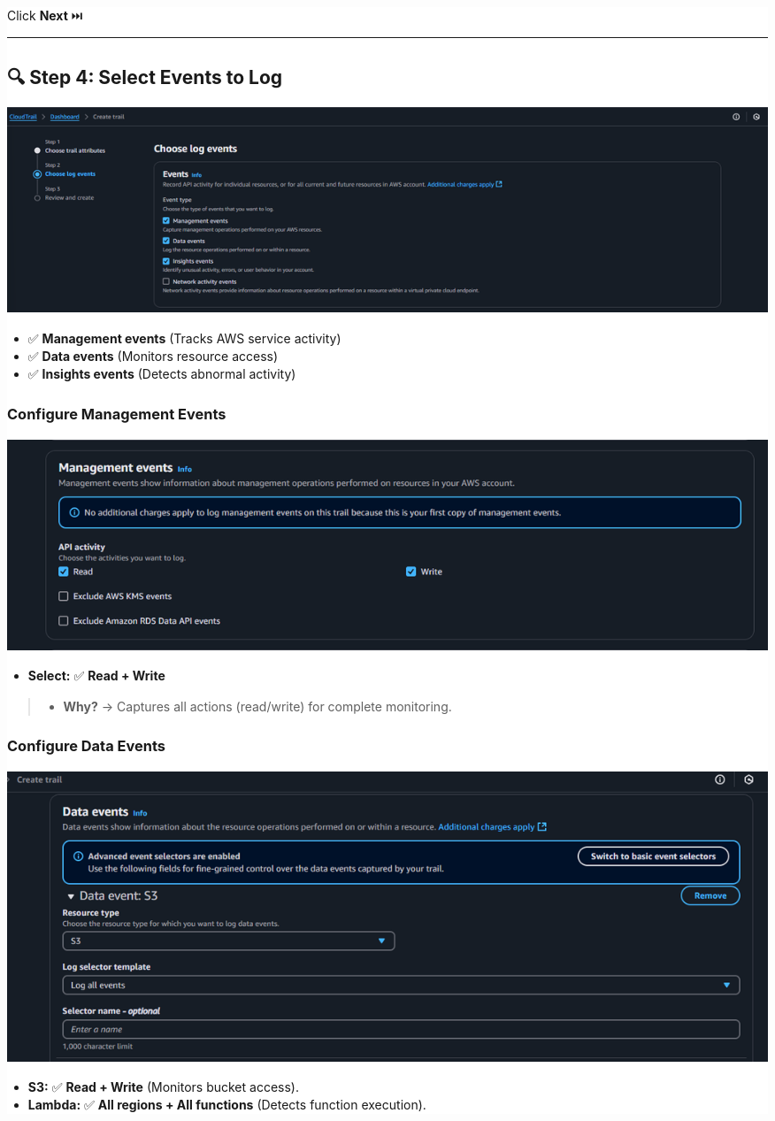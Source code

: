 Click **Next** ⏭️  

---

## 🔍 Step 4: Select Events to Log  

![eventlog](https://github.com/Kzax01/AWS-Security-Aerosecure/blob/main/IAM/02_Monitoring_Users_AWS_IAM/screenshots/4.2-ct-event.png)
- ✅ **Management events** (Tracks AWS service activity)  
- ✅ **Data events** (Monitors resource access)  
- ✅ **Insights events** (Detects abnormal activity)  

### Configure Management Events  

![managementevents](https://github.com/Kzax01/AWS-Security-Aerosecure/blob/main/IAM/02_Monitoring_Users_AWS_IAM/screenshots/4.3-CT-managementevent.png)
- **Select:** ✅ **Read + Write**  
> - **Why?** → Captures all actions (read/write) for complete monitoring.  

### Configure Data Events  

![dataevent](https://github.com/Kzax01/AWS-Security-Aerosecure/blob/main/IAM/02_Monitoring_Users_AWS_IAM/screenshots/4.4-CT-S3config.png)
- **S3:** ✅ **Read + Write** (Monitors bucket access).  
- **Lambda:** ✅ **All regions + All functions** (Detects function execution).  